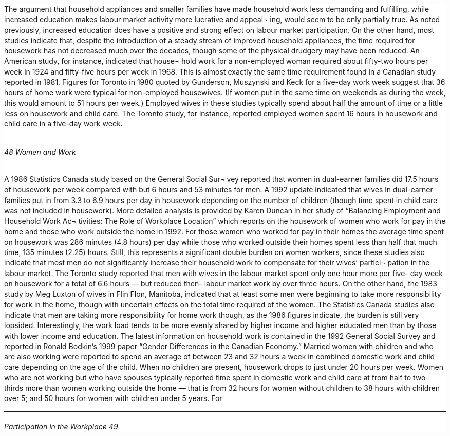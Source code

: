  The argument that household appliances and smaller families have made household work less demanding and fulfilling, while increased education makes labour market activity more lucrative and appeal¬ ing, would seem to be only partially true. As noted previously, increased education does have a positive and strong effect on labour market participation. On the other hand, most studies indicate that, despite the introduction of a steady stream of improved household appliances, the time required for housework has not decreased much over the decades, though some of the physical drudgery may have been reduced. An American study, for instance, indicated that house¬ hold work for a non-employed woman required about fifty-two hours per week in 1924 and fifty-five hours per week in 1968. This is almost exactly the same time requirement found in a Canadian study reported in 1981. Figures for Toronto in 1980 quoted by Gunderson, Muszynski and Keck for a five-day work week suggest that 36 hours of home work were typical for non-employed housewives. (If women put in the same time on weekends as during the week, this would amount to 51 hours per week.) Employed wives in these studies typically spend about half the amount of time or a little less on housework and child care. The Toronto study, for instance, reported employed women spent 16 hours in housework and child care in a five-day work week.


-----

###### 48 Women and Work

 A 1986 Statistics Canada study based on the General Social Sur¬ vey reported that women in dual-earner families did 17.5 hours of housework per week compared with but 6 hours and 53 minutes for men. A 1992 update indicated that wives in dual-earner families put in from 3.3 to 6.9 hours per day in housework depending on the number of children (though time spent in child care was not included in housework). More detailed analysis is provided by Karen Duncan in her study of “Balancing Employment and Household Work Ac¬ tivities: The Role of Workplace Location” which reports on the housework of women who work for pay in the home and those who work outside the home in 1992. For those women who worked for pay in their homes the average time spent on housework was 286 minutes (4.8 hours) per day while those who worked outside their homes spent less than half that much time, 135 minutes (2.25) hours. Still, this represents a significant double burden on women workers, since these studies also indicate that most men do not significantly increase their household work to compensate for their wives’ partici¬ pation in the labour market. The Toronto study reported that men with wives in the labour market spent only one hour more per five- day week on housework for a total of 6.6 hours — but reduced then- labour market work by over three hours. On the other hand, the 1983 study by Meg Luxton of wives in Flin Flon, Manitoba, indicated that at least some men were beginning to take more responsibility for work in the home, though with uncertain effects on the total time required of the women. The Statistics Canada studies also indicate that men are taking more responsibility for home work though, as the 1986 figures indicate, the burden is still very lopsided. Interestingly, the work load tends to be more evenly shared by higher income and higher educated men than by those with lower income and education.
 The latest information on household work is contained in the 1992 General Social Survey and reported in Ronald Bodkin’s 1999 paper “Gender Differences in the Canadian Economy.” Married women with children and who are also working were reported to spend an average of between 23 and 32 hours a week in combined domestic work and child care depending on the age of the child. When no children are present, housework drops to just under 20 hours per week. Women who are not working but who have spouses typically reported time spent in domestic work and child care at from half to two-thirds more than women working outside the home — that is from 32 hours for women without children to 38 hours with children over 5; and 50 hours for women with children under 5 years. For


-----

###### Participation in the Workplace 49
